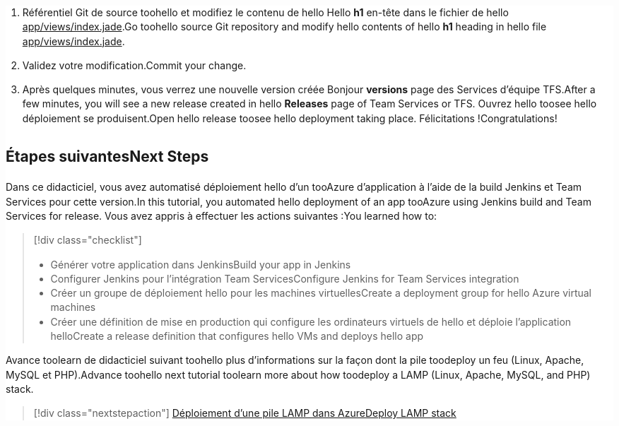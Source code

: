 1. <span data-ttu-id="9c6a1-240">Référentiel Git de source toohello et modifiez le contenu de hello Hello **h1** en-tête dans le fichier de hello [app/views/index.jade](https://github.com/azooinmyluggage/fabrikam-node/blob/master/app/views/index.jade).</span><span class="sxs-lookup"><span data-stu-id="9c6a1-240">Go toohello source Git repository and modify hello contents of hello **h1** heading in hello file [app/views/index.jade](https://github.com/azooinmyluggage/fabrikam-node/blob/master/app/views/index.jade).</span></span>

1. <span data-ttu-id="9c6a1-241">Validez votre modification.</span><span class="sxs-lookup"><span data-stu-id="9c6a1-241">Commit your change.</span></span>

1. <span data-ttu-id="9c6a1-242">Après quelques minutes, vous verrez une nouvelle version créée Bonjour **versions** page des Services d’équipe TFS.</span><span class="sxs-lookup"><span data-stu-id="9c6a1-242">After a few minutes, you will see a new release created in hello **Releases** page of Team Services or TFS.</span></span> <span data-ttu-id="9c6a1-243">Ouvrez hello toosee hello déploiement se produisent.</span><span class="sxs-lookup"><span data-stu-id="9c6a1-243">Open hello release toosee hello deployment taking place.</span></span> <span data-ttu-id="9c6a1-244">Félicitations !</span><span class="sxs-lookup"><span data-stu-id="9c6a1-244">Congratulations!</span></span>

## <a name="next-steps"></a><span data-ttu-id="9c6a1-245">Étapes suivantes</span><span class="sxs-lookup"><span data-stu-id="9c6a1-245">Next Steps</span></span>

<span data-ttu-id="9c6a1-246">Dans ce didacticiel, vous avez automatisé déploiement hello d’un tooAzure d’application à l’aide de la build Jenkins et Team Services pour cette version.</span><span class="sxs-lookup"><span data-stu-id="9c6a1-246">In this tutorial, you automated hello deployment of an app tooAzure using Jenkins build and Team Services for release.</span></span> <span data-ttu-id="9c6a1-247">Vous avez appris à effectuer les actions suivantes :</span><span class="sxs-lookup"><span data-stu-id="9c6a1-247">You learned how to:</span></span>

> [!div class="checklist"]
> * <span data-ttu-id="9c6a1-248">Générer votre application dans Jenkins</span><span class="sxs-lookup"><span data-stu-id="9c6a1-248">Build your app in Jenkins</span></span>
> * <span data-ttu-id="9c6a1-249">Configurer Jenkins pour l’intégration Team Services</span><span class="sxs-lookup"><span data-stu-id="9c6a1-249">Configure Jenkins for Team Services integration</span></span>
> * <span data-ttu-id="9c6a1-250">Créer un groupe de déploiement hello pour les machines virtuelles</span><span class="sxs-lookup"><span data-stu-id="9c6a1-250">Create a deployment group for hello Azure virtual machines</span></span>
> * <span data-ttu-id="9c6a1-251">Créer une définition de mise en production qui configure les ordinateurs virtuels de hello et déploie l’application hello</span><span class="sxs-lookup"><span data-stu-id="9c6a1-251">Create a release definition that configures hello VMs and deploys hello app</span></span>

<span data-ttu-id="9c6a1-252">Avance toolearn de didacticiel suivant toohello plus d’informations sur la façon dont la pile toodeploy un feu (Linux, Apache, MySQL et PHP).</span><span class="sxs-lookup"><span data-stu-id="9c6a1-252">Advance toohello next tutorial toolearn more about how toodeploy a LAMP (Linux, Apache, MySQL, and PHP) stack.</span></span>

> [!div class="nextstepaction"]
> [<span data-ttu-id="9c6a1-253">Déploiement d’une pile LAMP dans Azure</span><span class="sxs-lookup"><span data-stu-id="9c6a1-253">Deploy LAMP stack</span></span>](tutorial-lamp-stack.md)